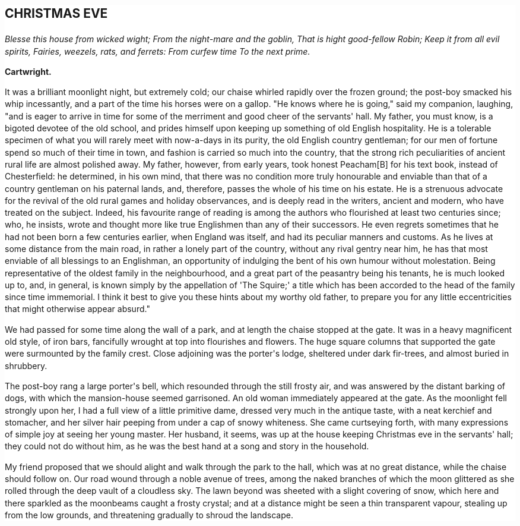 
## CHRISTMAS EVE

_Blesse this house from wicked wight;_
_From the night-mare and the goblin,_
_That is hight good-fellow Robin;_
_Keep it from all evil spirits,_
_Fairies, weezels, rats, and ferrets:_
_From curfew time_
_To the next prime._

**Cartwright.**

It was a brilliant moonlight night, but extremely cold; our chaise whirled rapidly over the frozen ground; the post-boy smacked his whip incessantly, and a part of the time his horses were on a gallop. "He knows where he is going," said my companion, laughing, "and is eager to arrive in time for some of the merriment and good cheer of the servants' hall. My father, you must know, is a bigoted devotee of the old school, and prides himself upon keeping up something of old English hospitality. He is a tolerable specimen of what you will rarely meet with now-a-days in its purity, the old English country gentleman; for our men of fortune spend so much of their time in town, and fashion is carried so much into the country, that the strong rich peculiarities of ancient rural life are almost polished away. My father, however, from early years, took honest Peacham[B] for his text book, instead of Chesterfield: he determined, in his own mind, that there was no condition more truly honourable and enviable than that of a country gentleman on his paternal lands, and, therefore, passes the whole of his time on his estate. He is a strenuous advocate for the revival of the old rural games and holiday observances, and is deeply read in the writers, ancient and modern, who have treated on the subject. Indeed, his favourite range of reading is among the authors who flourished at least two centuries since; who, he insists, wrote and thought more like true Englishmen than any of their successors. He even regrets sometimes that he had not been born a few centuries earlier, when England was itself, and had its peculiar manners and customs. As he lives at some distance from the main road, in rather a lonely part of the country, without any rival gentry near him, he has that most enviable of all blessings to an Englishman, an opportunity of indulging the bent of his own humour without molestation. Being representative of the oldest family in the neighbourhood, and a great part of the peasantry being his tenants, he is much looked up to, and, in general, is known simply by the appellation of 'The Squire;' a title which has been accorded to the head of the family since time immemorial. I think it best to give you these hints about my worthy old father, to prepare you for any little eccentricities that might otherwise appear absurd."

We had passed for some time along the wall of a park, and at length the chaise stopped at the gate. It was in a heavy magnificent old style, of iron bars, fancifully wrought at top into flourishes and flowers. The huge square columns that supported the gate were surmounted by the family crest. Close adjoining was the porter's lodge, sheltered under dark fir-trees, and almost buried in shrubbery.

The post-boy rang a large porter's bell, which resounded through the still frosty air, and was answered by the distant barking of dogs, with which the mansion-house seemed garrisoned. An old woman immediately appeared at the gate. As the moonlight fell strongly upon her, I had a full view of a little primitive dame, dressed very much in the antique taste, with a neat kerchief and stomacher, and her silver hair peeping from under a cap of snowy whiteness. She came curtseying forth, with many expressions of simple joy at seeing her young master. Her husband, it seems, was up at the house keeping Christmas eve in the servants' hall; they could not do without him, as he was the best hand at a song and story in the household.

My friend proposed that we should alight and walk through the park to the hall, which was at no great distance, while the chaise should follow on. Our road wound through a noble avenue of trees, among the naked branches of which the moon glittered as she rolled through the deep vault of a cloudless sky. The lawn beyond was sheeted with a slight covering of snow, which here and there sparkled as the moonbeams caught a frosty crystal; and at a distance might be seen a thin transparent vapour, stealing up from the low grounds, and threatening gradually to shroud the landscape.
